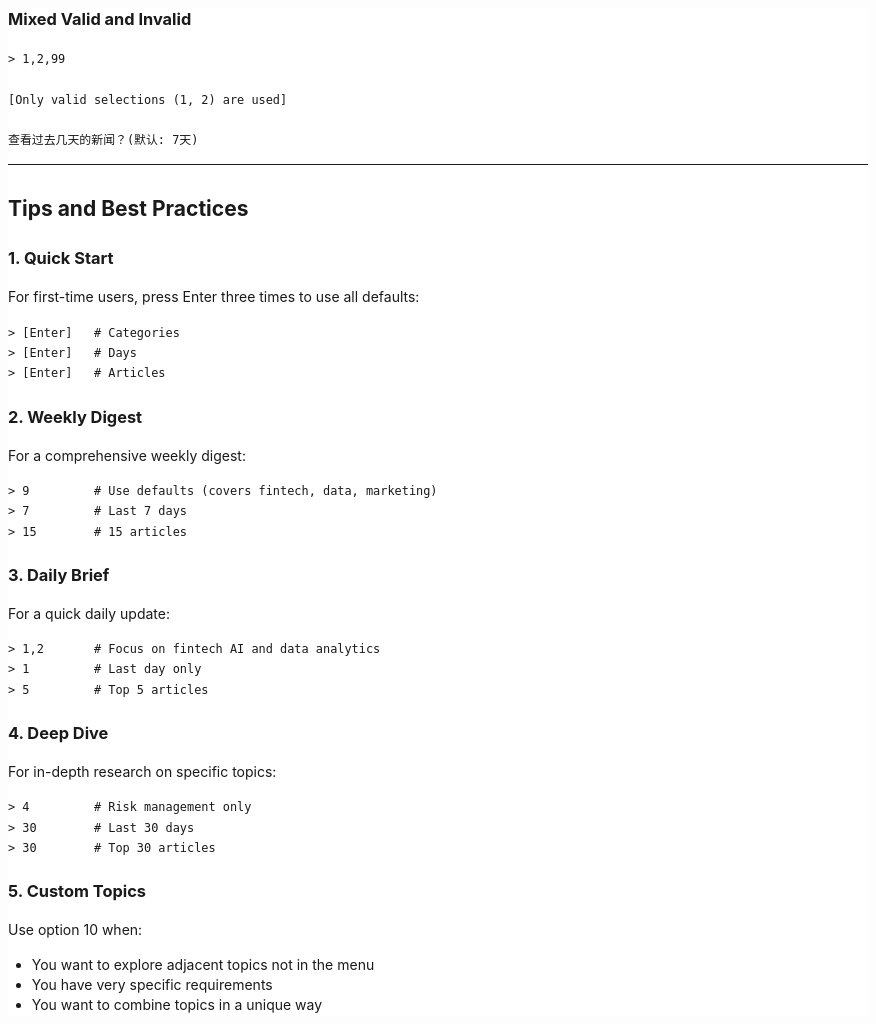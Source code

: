 ### Mixed Valid and Invalid

```
> 1,2,99

[Only valid selections (1, 2) are used]

查看过去几天的新闻？(默认: 7天)
```

---

## Tips and Best Practices

### 1. Quick Start

For first-time users, press Enter three times to use all defaults:
```
> [Enter]   # Categories
> [Enter]   # Days
> [Enter]   # Articles
```

### 2. Weekly Digest

For a comprehensive weekly digest:
```
> 9         # Use defaults (covers fintech, data, marketing)
> 7         # Last 7 days
> 15        # 15 articles
```

### 3. Daily Brief

For a quick daily update:
```
> 1,2       # Focus on fintech AI and data analytics
> 1         # Last day only
> 5         # Top 5 articles
```

### 4. Deep Dive

For in-depth research on specific topics:
```
> 4         # Risk management only
> 30        # Last 30 days
> 30        # Top 30 articles
```

### 5. Custom Topics

Use option 10 when:
- You want to explore adjacent topics not in the menu
- You have very specific requirements
- You want to combine topics in a unique way
